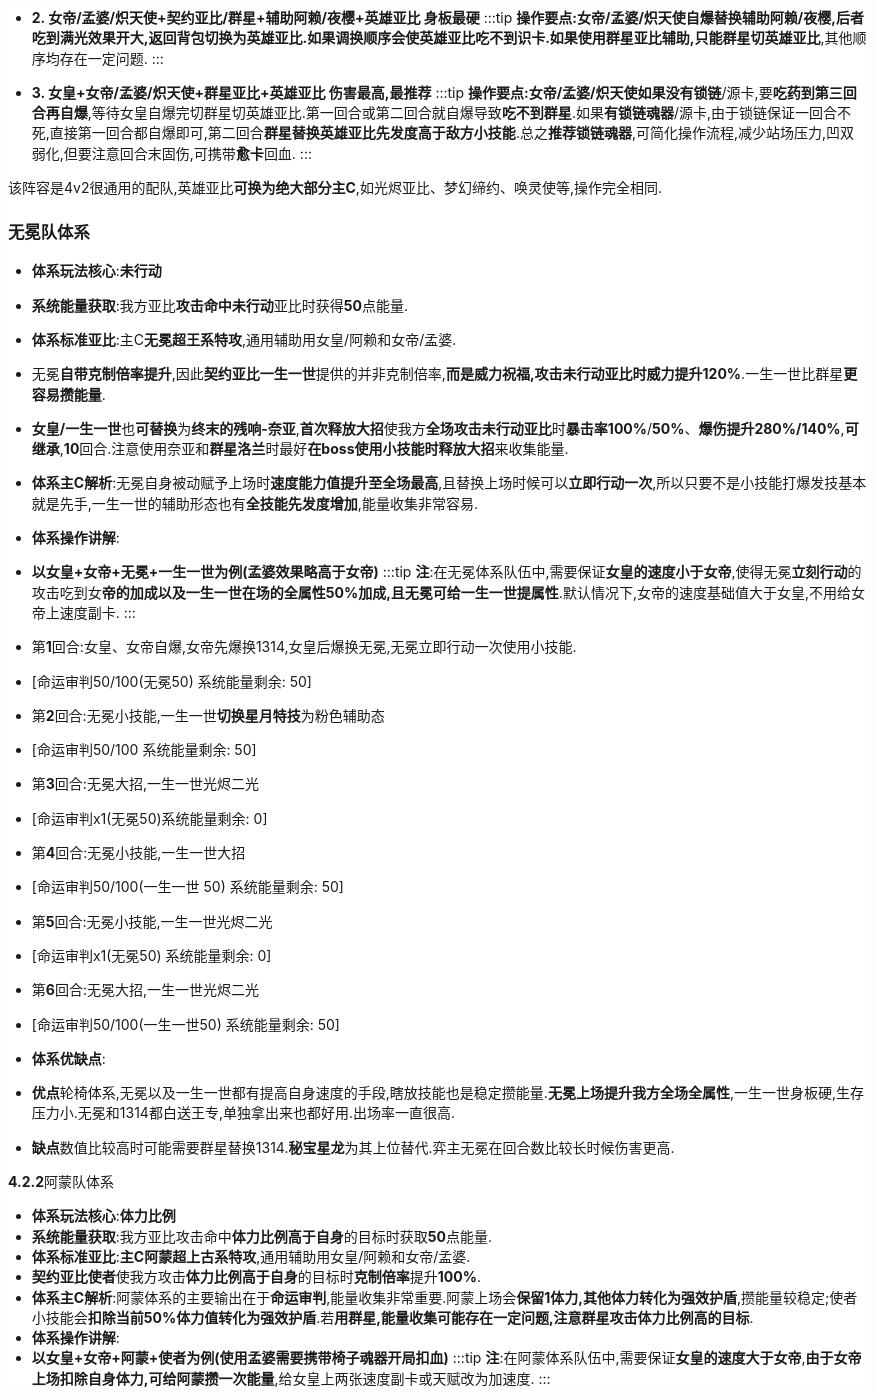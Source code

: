 - **2. 女帝/孟婆/炽天使+契约亚比/群星+辅助阿赖/夜樱+英雄亚比 身板最硬**
  :::tip
  **操作要点:**女帝/孟婆/炽天使自爆替换辅助阿赖/夜樱,后者吃到满光效果开大,返回背包切换为英雄亚比.如果调换顺序会使英雄亚比吃不到识卡.如果使用群星亚比辅助,只能**群星切英雄亚比**,其他顺序均存在一定问题.
  :::

- **3. 女皇+女帝/孟婆/炽天使+群星亚比+英雄亚比 伤害最高,最推荐**
  :::tip
  **操作要点:**女帝/孟婆/炽天使如果**没有锁链**/源卡,要**吃药到第三回合再自爆**,等待女皇自爆完切群星切英雄亚比.第一回合或第二回合就自爆导致**吃不到群星**.如果**有锁链魂器**/源卡,由于锁链保证一回合不死,直接第一回合都自爆即可,第二回合**群星替换英雄亚比先发度高于敌方小技能**.总之**推荐锁链魂器**,可简化操作流程,减少站场压力,凹双弱化,但要注意回合末固伤,可携带**愈卡**回血.
  :::

该阵容是4v2很通用的配队,英雄亚比**可换为绝大部分主C**,如光烬亚比、梦幻缔约、唤灵使等,操作完全相同.

### 无冕队体系

- **体系玩法核心**:**未行动**
- **系统能量获取**:我方亚比**攻击命中未行动**亚比时获得**50**点能量.
- **体系标准亚比**:主C**无冕超王系特攻**,通用辅助用女皇/阿赖和女帝/孟婆.
- 无冕**自带克制倍率提升**,因此**契约亚比一生一世**提供的并非克制倍率,**而是威力祝福,攻击未行动亚比时威力提升120%**.一生一世比群星**更容易攒能量**.
- **女皇/一生一世**也**可替换**为**终末的残响-奈亚**,**首次释放大招**使我方**全场攻击未行动亚比**时**暴击率100%**/**50%**、**爆伤提升280%/140%**,**可继承**,**10**回合.注意使用奈亚和**群星洛兰**时最好**在boss使用小技能时释放大招**来收集能量.
- **体系主C解析**:无冕自身被动赋予上场时**速度能力值提升至全场最高**,且替换上场时候可以**立即行动一次**,所以只要不是小技能打爆发技基本就是先手,一生一世的辅助形态也有**全技能先发度增加**,能量收集非常容易.
- **体系操作讲解**:
- **以女皇+女帝+无冕+一生一世为例(孟婆效果略高于女帝)**
  :::tip
  **注**:在无冕体系队伍中,需要保证**女皇的速度小于女帝**,使得无冕**立刻行动**的攻击吃到女**帝的加成以及一生一世在场的全属性50%加成,且无冕可给一生一世提属性**.默认情况下,女帝的速度基础值大于女皇,不用给女帝上速度副卡.
  :::

- 第**1**回合:女皇、女帝自爆,女帝先爆换1314,女皇后爆换无冕,无冕立即行动一次使用小技能.
- [命运审判50/100(无冕50) 系统能量剩余: 50]
- 第**2**回合:无冕小技能,一生一世**切换星月特技**为粉色辅助态
- [命运审判50/100 系统能量剩余: 50]
- 第**3**回合:无冕大招,一生一世光烬二光
- [命运审判x1(无冕50)系统能量剩余: 0]
- 第**4**回合:无冕小技能,一生一世大招
- [命运审判50/100(一生一世 50) 系统能量剩余: 50]
- 第**5**回合:无冕小技能,一生一世光烬二光
- [命运审判x1(无冕50) 系统能量剩余: 0]
- 第**6**回合:无冕大招,一生一世光烬二光
- [命运审判50/100(一生一世50) 系统能量剩余: 50]
- **体系优缺点**:
- **优点**轮椅体系,无冕以及一生一世都有提高自身速度的手段,瞎放技能也是稳定攒能量.**无冕上场提升我方全场全属性**,一生一世身板硬,生存压力小.无冕和1314都白送王专,单独拿出来也都好用.出场率一直很高.
- **缺点**数值比较高时可能需要群星替换1314.**秘宝星龙**为其上位替代.弈主无冕在回合数比较长时候伤害更高.

**4.2.2**阿蒙队体系

- **体系玩法核心**:**体力比例**
- **系统能量获取**:我方亚比攻击命中**体力比例高于自身**的目标时获取**50**点能量.
- **体系标准亚比**:**主C阿蒙超上古系特攻**,通用辅助用女皇/阿赖和女帝/孟婆.
- **契约亚比使者**使我方攻击**体力比例高于自身**的目标时**克制倍率**提升**100%**.
- **体系主C解析**:阿蒙体系的主要输出在于**命运审判**,能量收集非常重要.阿蒙上场会**保留1体力,其他体力转化为强效护盾**,攒能量较稳定;使者小技能会**扣除当前50%体力值转化为强效护盾**.若**用群星,能量收集可能存在一定问题,注意群星攻击体力比例高的目标**.
- **体系操作讲解**:
- **以女皇+女帝+阿蒙+使者为例(使用孟婆需要携带椅子魂器开局扣血)**
  :::tip
  **注**:在阿蒙体系队伍中,需要保证**女皇的速度大于女帝**,**由于女帝上场扣除自身体力,可给阿蒙攒一次能量**,给女皇上两张速度副卡或天赋改为加速度.
  :::
